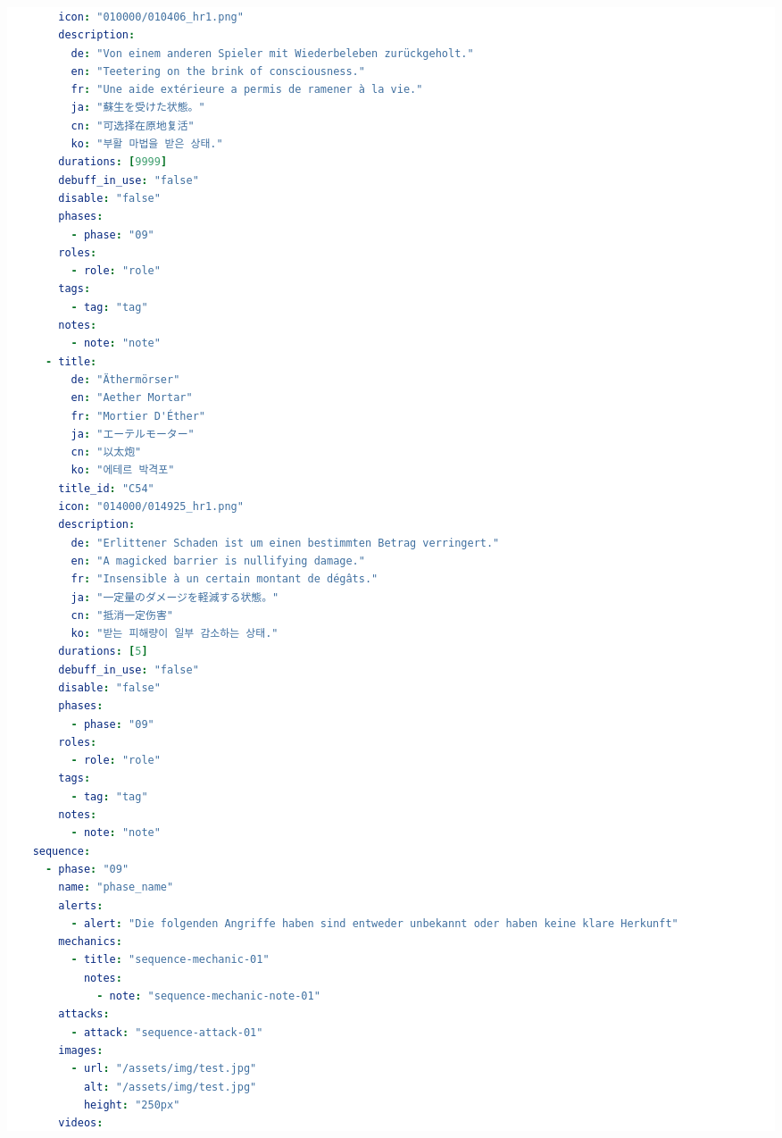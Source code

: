 ```yaml
        icon: "010000/010406_hr1.png"
        description:
          de: "Von einem anderen Spieler mit Wiederbeleben zurückgeholt."
          en: "Teetering on the brink of consciousness."
          fr: "Une aide extérieure a permis de ramener à la vie."
          ja: "蘇生を受けた状態。"
          cn: "可选择在原地复活"
          ko: "부활 마법을 받은 상태."
        durations: [9999]
        debuff_in_use: "false"
        disable: "false"
        phases:
          - phase: "09"
        roles:
          - role: "role"
        tags:
          - tag: "tag"
        notes:
          - note: "note"
      - title:
          de: "Äthermörser"
          en: "Aether Mortar"
          fr: "Mortier D'Éther"
          ja: "エーテルモーター"
          cn: "以太炮"
          ko: "에테르 박격포"
        title_id: "C54"
        icon: "014000/014925_hr1.png"
        description:
          de: "Erlittener Schaden ist um einen bestimmten Betrag verringert."
          en: "A magicked barrier is nullifying damage."
          fr: "Insensible à un certain montant de dégâts."
          ja: "一定量のダメージを軽減する状態。"
          cn: "抵消一定伤害"
          ko: "받는 피해량이 일부 감소하는 상태."
        durations: [5]
        debuff_in_use: "false"
        disable: "false"
        phases:
          - phase: "09"
        roles:
          - role: "role"
        tags:
          - tag: "tag"
        notes:
          - note: "note"
    sequence:
      - phase: "09"
        name: "phase_name"
        alerts:
          - alert: "Die folgenden Angriffe haben sind entweder unbekannt oder haben keine klare Herkunft"
        mechanics:
          - title: "sequence-mechanic-01"
            notes:
              - note: "sequence-mechanic-note-01"
        attacks:
          - attack: "sequence-attack-01"
        images:
          - url: "/assets/img/test.jpg"
            alt: "/assets/img/test.jpg"
            height: "250px"
        videos:
```